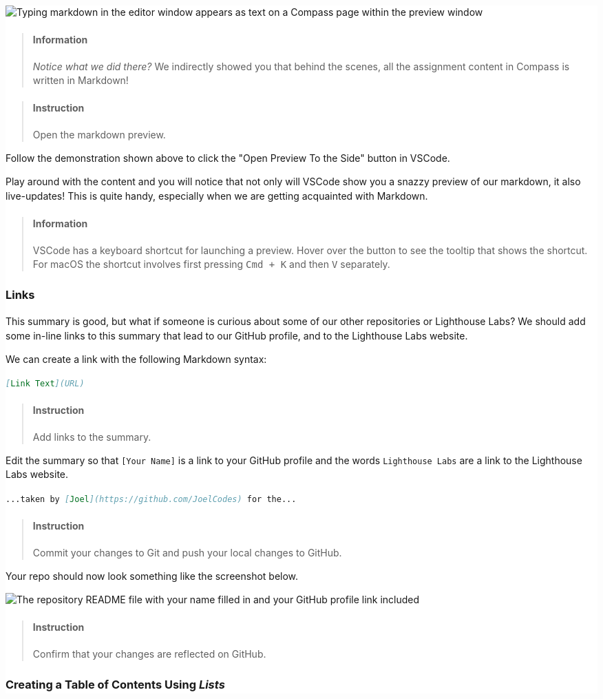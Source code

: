 ![Typing markdown in the editor window appears as text on a Compass page within the preview window](https://d.pr/i/D1GsdL+)

> #### Information
> _Notice what we did there?_ We indirectly showed you that behind the scenes, all the assignment content in Compass is written in Markdown!

<div></div>

> #### Instruction
> Open the markdown preview.

Follow the demonstration shown above to click the "Open Preview To the Side" button in VSCode. 

Play around with the content and you will notice that not only will VSCode show you a snazzy preview of our markdown, it also live-updates! This is quite handy, especially when we are getting acquainted with Markdown.

> #### Information
> VSCode has a keyboard shortcut for launching a preview. Hover over the button to see the tooltip that shows the shortcut. For macOS the shortcut involves first pressing <kbd>Cmd + K</kbd> and then <kbd>V</kbd> separately.


### Links

This summary is good, but what if someone is curious about some of our other repositories or Lighthouse Labs? We should add some in-line links to this summary that lead to our GitHub profile, and to the Lighthouse Labs website.

We can create a link with the following Markdown syntax:

```Markdown
[Link Text](URL)
```

> #### Instruction
> Add links to the summary. 

Edit the summary so that `[Your Name]` is a link to your GitHub profile and the words `Lighthouse Labs` are a link to the Lighthouse Labs website.

```markdown
...taken by [Joel](https://github.com/JoelCodes) for the...
```

> #### Instruction
> Commit your changes to Git and push your local changes to GitHub.

Your repo should now look something like the screenshot below. 

![The repository README file with your name filled in and your GitHub profile link included](https://i.imgur.com/4IpL3Wr.png)

> #### Instruction
> Confirm that your changes are reflected on GitHub.



### Creating a Table of Contents Using _Lists_
